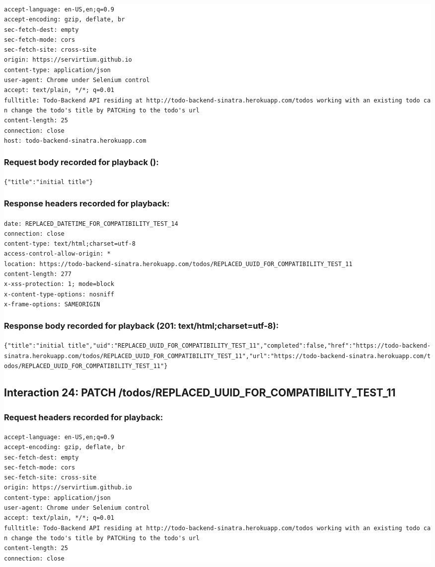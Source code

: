 ```
accept-language: en-US,en;q=0.9
accept-encoding: gzip, deflate, br
sec-fetch-dest: empty
sec-fetch-mode: cors
sec-fetch-site: cross-site
origin: https://servirtium.github.io
content-type: application/json
user-agent: Chrome under Selenium control
accept: text/plain, */*; q=0.01
fulltitle: Todo-Backend API residing at http://todo-backend-sinatra.herokuapp.com/todos working with an existing todo can change the todo's title by PATCHing to the todo's url
content-length: 25
connection: close
host: todo-backend-sinatra.herokuapp.com
```

### Request body recorded for playback ():

```
{"title":"initial title"}
```

### Response headers recorded for playback:

```
date: REPLACED_DATETIME_FOR_COMPATIBILITY_TEST_14
connection: close
content-type: text/html;charset=utf-8
access-control-allow-origin: *
location: https://todo-backend-sinatra.herokuapp.com/todos/REPLACED_UUID_FOR_COMPATIBILITY_TEST_11
content-length: 277
x-xss-protection: 1; mode=block
x-content-type-options: nosniff
x-frame-options: SAMEORIGIN
```

### Response body recorded for playback (201: text/html;charset=utf-8):

```
{"title":"initial title","uid":"REPLACED_UUID_FOR_COMPATIBILITY_TEST_11","completed":false,"href":"https://todo-backend-sinatra.herokuapp.com/todos/REPLACED_UUID_FOR_COMPATIBILITY_TEST_11","url":"https://todo-backend-sinatra.herokuapp.com/todos/REPLACED_UUID_FOR_COMPATIBILITY_TEST_11"}
```


## Interaction 24: PATCH /todos/REPLACED_UUID_FOR_COMPATIBILITY_TEST_11
### Request headers recorded for playback:

```
accept-language: en-US,en;q=0.9
accept-encoding: gzip, deflate, br
sec-fetch-dest: empty
sec-fetch-mode: cors
sec-fetch-site: cross-site
origin: https://servirtium.github.io
content-type: application/json
user-agent: Chrome under Selenium control
accept: text/plain, */*; q=0.01
fulltitle: Todo-Backend API residing at http://todo-backend-sinatra.herokuapp.com/todos working with an existing todo can change the todo's title by PATCHing to the todo's url
content-length: 25
connection: close
```